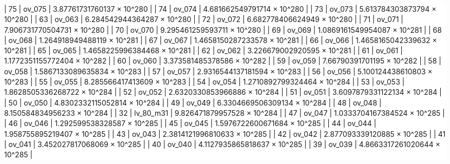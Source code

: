 | 75 | ov_075 | 3.87761731760137 × 10^280 |
| 74 | ov_074 | 4.681662549791714 × 10^280 |
| 73 | ov_073 | 5.613784303873794 × 10^280 |
| 63 | ov_063 | 6.284542944364287 × 10^280 |
| 72 | ov_072 | 6.682778406624949 × 10^280 |
| 71 | ov_071 | 7.906731770504731 × 10^280 |
| 70 | ov_070 | 9.295461259593711 × 10^280 |
| 69 | ov_069 | 1.0869161549954087 × 10^281 |
| 68 | ov_068 | 1.264918949488119 × 10^281 |
| 67 | ov_067 | 1.4658150287233578 × 10^281 |
| 66 | ov_066 | 1.4658165042339632 × 10^281 |
| 65 | ov_065 | 1.4658225996384468 × 10^281 |
| 62 | ov_062 | 3.226679002920595 × 10^281 |
| 61 | ov_061 | 1.1772351155772404 × 10^282 |
| 60 | ov_060 | 3.373581485378586 × 10^282 |
| 59 | ov_059 | 7.66790391701195 × 10^282 |
| 58 | ov_058 | 1.5867133089635834 × 10^283 |
| 57 | ov_057 | 2.9316544137181594 × 10^283 |
| 56 | ov_056 | 5.100124438610803 × 10^283 |
| 55 | ov_055 | 8.285566417413609 × 10^283 |
| 54 | ov_054 | 1.2710892799324464 × 10^284 |
| 53 | ov_053 | 1.8628505336268722 × 10^284 |
| 52 | ov_052 | 2.6320330853966886 × 10^284 |
| 51 | ov_051 | 3.6097879331122134 × 10^284 |
| 50 | ov_050 | 4.8302332115052814 × 10^284 |
| 49 | ov_049 | 6.3304669506309134 × 10^284 |
| 48 | ov_048 | 8.150584834956233 × 10^284 |
| 32 | lv_80_m31 | 9.826471879957528 × 10^284 |
| 47 | ov_047 | 1.0333704167384524 × 10^285 |
| 46 | ov_046 | 1.292599538328587 × 10^285 |
| 45 | ov_045 | 1.5976722600671684 × 10^285 |
| 44 | ov_044 | 1.958755895219407 × 10^285 |
| 43 | ov_043 | 2.3814121996810633 × 10^285 |
| 42 | ov_042 | 2.877093339120885 × 10^285 |
| 41 | ov_041 | 3.452027817068069 × 10^285 |
| 40 | ov_040 | 4.1127935865818637 × 10^285 |
| 39 | ov_039 | 4.8663317261020644 × 10^285 |